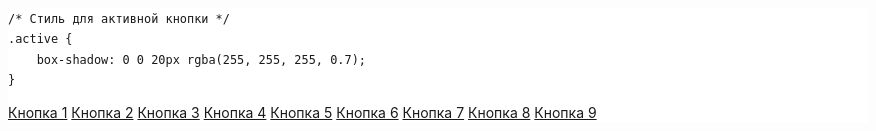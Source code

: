     /* Стиль для активной кнопки */
    .active {
        box-shadow: 0 0 20px rgba(255, 255, 255, 0.7);
    }
</style>

<div class="button-container">
    <a href="https://www3.nhk.or.jp/nhkworld/en/shows/2032309/?cid=wohk-fb-org_vod_dig_466_dps-202502-001&fbclid=IwY2xjawIMbGpleHRuA2FlbQIxMAABHar-FnnqHdxTQcAsr00_Qqt-ex-Y-HynDXqFxROQAR1F1pAkm_5vdCMh6A_aem_NCTfat0nd5XCZRKgEU0yVw" class="button blue" id="btn1">Кнопка 1</a>
    <a href="https://www.example.com" class="button green" id="btn2">Кнопка 2</a>
    <a href="https://www.wikipedia.org" class="button red" id="btn3">Кнопка 3</a>
    <a href="https://www.github.com" class="button yellow" id="btn4">Кнопка 4</a>
    <a href="https://www.stackoverflow.com" class="button purple" id="btn5">Кнопка 5</a>
    <a href="https://www.reddit.com" class="button orange" id="btn6">Кнопка 6</a>
    <a href="https://www.amazon.com" class="button pink" id="btn7">Кнопка 7</a>
    <a href="https://www.twitter.com" class="button teal" id="btn8">Кнопка 8</a>
    <a href="https://www.youtube.com" class="button brown" id="btn9">Кнопка 9</a>
</div>

<script>
    let currentButton = 0;
    const buttons = document.querySelectorAll('.button');

    // Функция для активации текущей кнопки
    function activateButton(index) {
        buttons.forEach(button => button.classList.remove('active'));
        buttons[index].classList.add('active');
    }

    // Навигация с помощью стрелок
    function move(direction) {
        if (direction === 'up' && currentButton >= 3) currentButton -= 3;
        if (direction === 'down' && currentButton <= 5) currentButton += 3;
        if (direction === 'left' && currentButton % 3 !== 0) currentButton -= 1;
        if (direction === 'right' && currentButton % 3 !== 2) currentButton += 1;
        activateButton(currentButton);
    }

    // Обработка клавиш на пульте
    document.addEventListener('keydown', (e) => {
        switch (e.key) {
            case 'ArrowUp':
                move('up');
                break;
            case 'ArrowDown':
                move('down');
                break;
            case 'ArrowLeft':
                move('left');
                break;
            case 'ArrowRight':
                move('right');
                break;
            case 'Enter':
                window.location.href = buttons[currentButton].href; // Переход по ссылке при нажатии Enter
                break;
        }
    });

    // Изначально активируем первую кнопку
    activateButton(currentButton);
</script>

